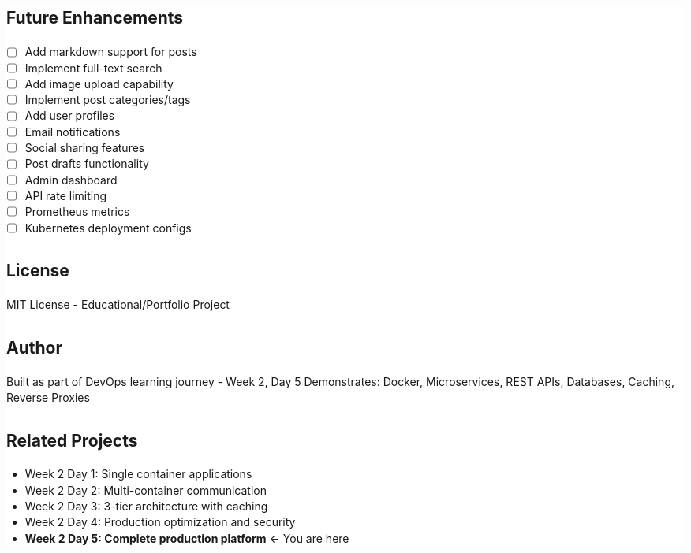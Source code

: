 ## Future Enhancements

- [ ] Add markdown support for posts
- [ ] Implement full-text search
- [ ] Add image upload capability
- [ ] Implement post categories/tags
- [ ] Add user profiles
- [ ] Email notifications
- [ ] Social sharing features
- [ ] Post drafts functionality
- [ ] Admin dashboard
- [ ] API rate limiting
- [ ] Prometheus metrics
- [ ] Kubernetes deployment configs

## License
MIT License - Educational/Portfolio Project

## Author
Built as part of DevOps learning journey - Week 2, Day 5
Demonstrates: Docker, Microservices, REST APIs, Databases, Caching, Reverse Proxies

## Related Projects
- Week 2 Day 1: Single container applications
- Week 2 Day 2: Multi-container communication
- Week 2 Day 3: 3-tier architecture with caching
- Week 2 Day 4: Production optimization and security
- **Week 2 Day 5: Complete production platform** ← You are here
